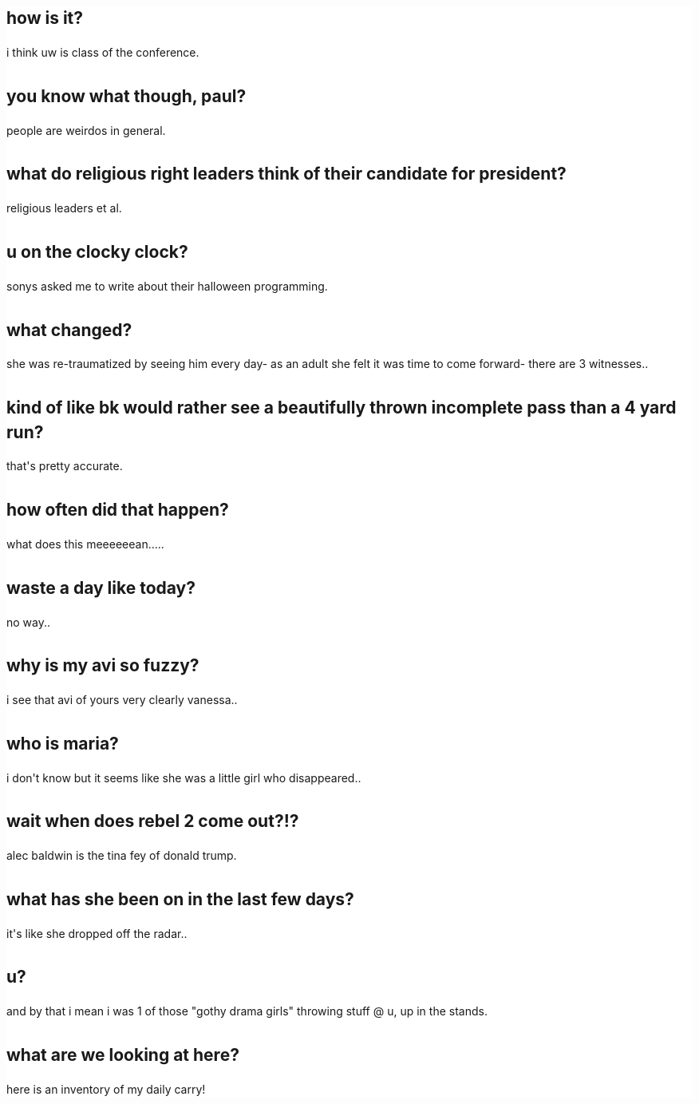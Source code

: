 ## how is it?
i think uw is class of the conference.

## you know what though, paul?
people are weirdos in general.

## what do religious right leaders think of their candidate for president?
religious leaders et al.

## u on the clocky clock?
sonys asked me to write about their halloween programming.

## what changed?
she was re-traumatized by seeing him every day- as an adult she felt it was time to come forward- there are 3 witnesses..

## kind of like bk would rather see a beautifully thrown incomplete pass than a 4 yard run?
that's pretty accurate.

## how often did that happen?
what does this meeeeeean.....

## waste a day like today?
no way..

## why is my avi so fuzzy?
i see that avi of yours very clearly vanessa..

## who is maria?
i don't know but it seems like she was a little girl who disappeared..

## wait when does rebel 2 come out?!?
alec baldwin is the tina fey of donald trump.

## what has she been on in the last few days?
it's like she dropped off the radar..

## u?
and by that i mean i was 1 of those "gothy drama girls" throwing stuff @ u, up in the stands.

## what are we looking at here?
here is an inventory of my daily carry!
